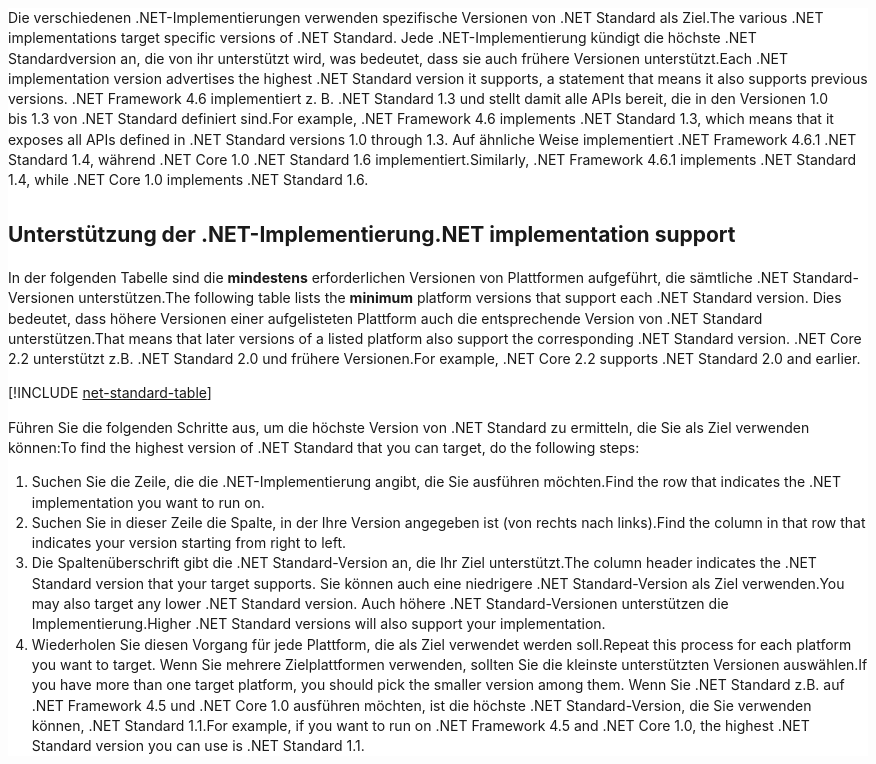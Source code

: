 <span data-ttu-id="3f615-111">Die verschiedenen .NET-Implementierungen verwenden spezifische Versionen von .NET Standard als Ziel.</span><span class="sxs-lookup"><span data-stu-id="3f615-111">The various .NET implementations target specific versions of .NET Standard.</span></span> <span data-ttu-id="3f615-112">Jede .NET-Implementierung kündigt die höchste .NET Standardversion an, die von ihr unterstützt wird, was bedeutet, dass sie auch frühere Versionen unterstützt.</span><span class="sxs-lookup"><span data-stu-id="3f615-112">Each .NET implementation version advertises the highest .NET Standard version it supports, a statement that means it also supports previous versions.</span></span> <span data-ttu-id="3f615-113">.NET Framework 4.6 implementiert z. B. .NET Standard 1.3 und stellt damit alle APIs bereit, die in den Versionen 1.0 bis 1.3 von .NET Standard definiert sind.</span><span class="sxs-lookup"><span data-stu-id="3f615-113">For example, .NET Framework 4.6 implements .NET Standard 1.3, which means that it exposes all APIs defined in .NET Standard versions 1.0 through 1.3.</span></span> <span data-ttu-id="3f615-114">Auf ähnliche Weise implementiert .NET Framework 4.6.1 .NET Standard 1.4, während .NET Core 1.0 .NET Standard 1.6 implementiert.</span><span class="sxs-lookup"><span data-stu-id="3f615-114">Similarly, .NET Framework 4.6.1 implements .NET Standard 1.4, while .NET Core 1.0 implements .NET Standard 1.6.</span></span>

## <a name="net-implementation-support"></a><span data-ttu-id="3f615-115">Unterstützung der .NET-Implementierung</span><span class="sxs-lookup"><span data-stu-id="3f615-115">.NET implementation support</span></span>

<span data-ttu-id="3f615-116">In der folgenden Tabelle sind die **mindestens** erforderlichen Versionen von Plattformen aufgeführt, die sämtliche .NET Standard-Versionen unterstützen.</span><span class="sxs-lookup"><span data-stu-id="3f615-116">The following table lists the **minimum** platform versions that support each .NET Standard version.</span></span> <span data-ttu-id="3f615-117">Dies bedeutet, dass höhere Versionen einer aufgelisteten Plattform auch die entsprechende Version von .NET Standard unterstützen.</span><span class="sxs-lookup"><span data-stu-id="3f615-117">That means that later versions of a listed platform also support the corresponding .NET Standard version.</span></span> <span data-ttu-id="3f615-118">.NET Core 2.2 unterstützt z.B. .NET Standard 2.0 und frühere Versionen.</span><span class="sxs-lookup"><span data-stu-id="3f615-118">For example, .NET Core 2.2 supports .NET Standard 2.0 and earlier.</span></span>

[!INCLUDE [net-standard-table](../../includes/net-standard-table.md)]

<span data-ttu-id="3f615-119">Führen Sie die folgenden Schritte aus, um die höchste Version von .NET Standard zu ermitteln, die Sie als Ziel verwenden können:</span><span class="sxs-lookup"><span data-stu-id="3f615-119">To find the highest version of .NET Standard that you can target, do the following steps:</span></span>

1. <span data-ttu-id="3f615-120">Suchen Sie die Zeile, die die .NET-Implementierung angibt, die Sie ausführen möchten.</span><span class="sxs-lookup"><span data-stu-id="3f615-120">Find the row that indicates the .NET implementation you want to run on.</span></span>
2. <span data-ttu-id="3f615-121">Suchen Sie in dieser Zeile die Spalte, in der Ihre Version angegeben ist (von rechts nach links).</span><span class="sxs-lookup"><span data-stu-id="3f615-121">Find the column in that row that indicates your version starting from right to left.</span></span>
3. <span data-ttu-id="3f615-122">Die Spaltenüberschrift gibt die .NET Standard-Version an, die Ihr Ziel unterstützt.</span><span class="sxs-lookup"><span data-stu-id="3f615-122">The column header indicates the .NET Standard version that your target supports.</span></span> <span data-ttu-id="3f615-123">Sie können auch eine niedrigere .NET Standard-Version als Ziel verwenden.</span><span class="sxs-lookup"><span data-stu-id="3f615-123">You may also target any lower .NET Standard version.</span></span> <span data-ttu-id="3f615-124">Auch höhere .NET Standard-Versionen unterstützen die Implementierung.</span><span class="sxs-lookup"><span data-stu-id="3f615-124">Higher .NET Standard versions will also support your implementation.</span></span>
4. <span data-ttu-id="3f615-125">Wiederholen Sie diesen Vorgang für jede Plattform, die als Ziel verwendet werden soll.</span><span class="sxs-lookup"><span data-stu-id="3f615-125">Repeat this process for each platform you want to target.</span></span> <span data-ttu-id="3f615-126">Wenn Sie mehrere Zielplattformen verwenden, sollten Sie die kleinste unterstützten Versionen auswählen.</span><span class="sxs-lookup"><span data-stu-id="3f615-126">If you have more than one target platform, you should pick the smaller version among them.</span></span> <span data-ttu-id="3f615-127">Wenn Sie .NET Standard z.B. auf .NET Framework 4.5 und .NET Core 1.0 ausführen möchten, ist die höchste .NET Standard-Version, die Sie verwenden können, .NET Standard 1.1.</span><span class="sxs-lookup"><span data-stu-id="3f615-127">For example, if you want to run on .NET Framework 4.5 and .NET Core 1.0, the highest .NET Standard version you can use is .NET Standard 1.1.</span></span>
